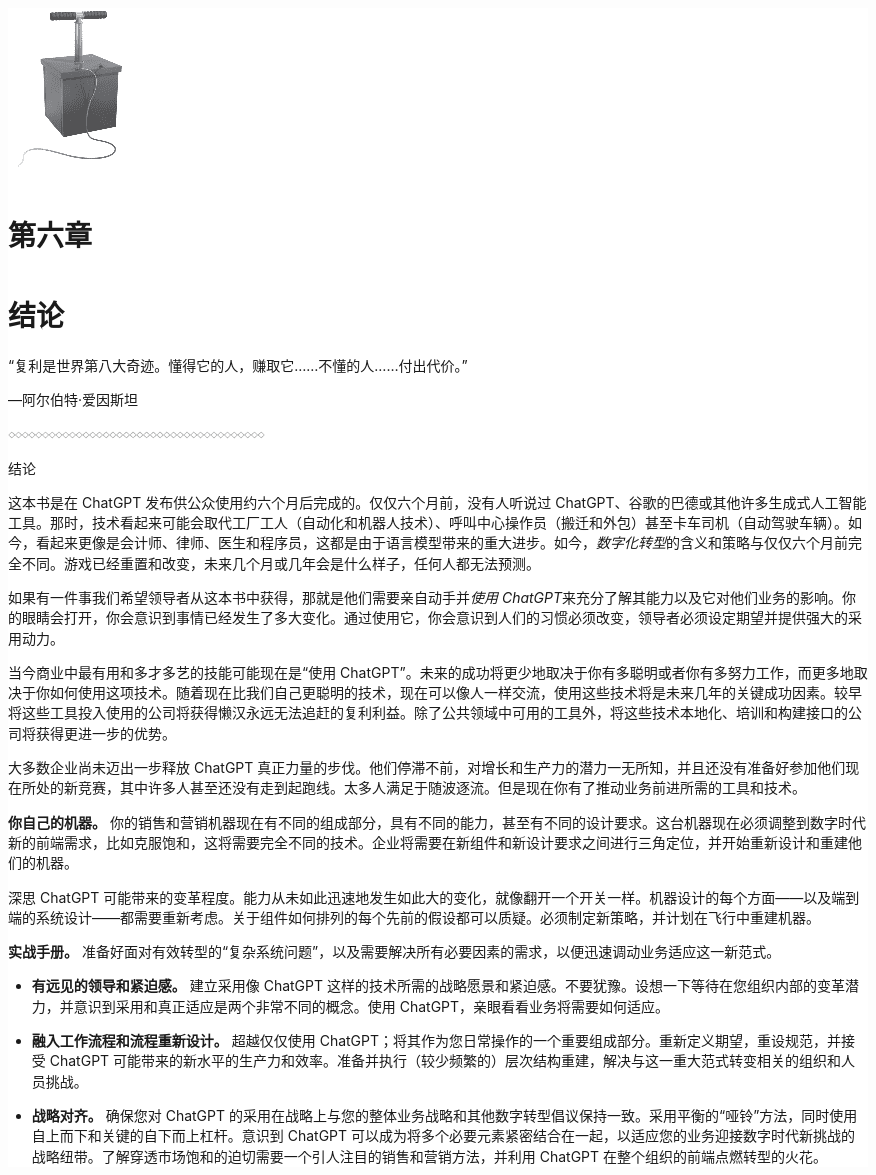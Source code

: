 ![](img/comm.jpg)

# 第六章

# 结论

“复利是世界第八大奇迹。懂得它的人，赚取它……不懂的人……付出代价。”

—阿尔伯特·爱因斯坦

![](img/line.jpg)

结论

这本书是在 ChatGPT 发布供公众使用约六个月后完成的。仅仅六个月前，没有人听说过 ChatGPT、谷歌的巴德或其他许多生成式人工智能工具。那时，技术看起来可能会取代工厂工人（自动化和机器人技术）、呼叫中心操作员（搬迁和外包）甚至卡车司机（自动驾驶车辆）。如今，看起来更像是会计师、律师、医生和程序员，这都是由于语言模型带来的重大进步。如今，*数字化转型*的含义和策略与仅仅六个月前完全不同。游戏已经重置和改变，未来几个月或几年会是什么样子，任何人都无法预测。

如果有一件事我们希望领导者从这本书中获得，那就是他们需要亲自动手并*使用 ChatGPT*来充分了解其能力以及它对他们业务的影响。你的眼睛会打开，你会意识到事情已经发生了多大变化。通过使用它，你会意识到人们的习惯必须改变，领导者必须设定期望并提供强大的采用动力。

当今商业中最有用和多才多艺的技能可能现在是“使用 ChatGPT”。未来的成功将更少地取决于你有多聪明或者你有多努力工作，而更多地取决于你如何使用这项技术。随着现在比我们自己更聪明的技术，现在可以像人一样交流，使用这些技术将是未来几年的关键成功因素。较早将这些工具投入使用的公司将获得懒汉永远无法追赶的复利利益。除了公共领域中可用的工具外，将这些技术本地化、培训和构建接口的公司将获得更进一步的优势。

大多数企业尚未迈出一步释放 ChatGPT 真正力量的步伐。他们停滞不前，对增长和生产力的潜力一无所知，并且还没有准备好参加他们现在所处的新竞赛，其中许多人甚至还没有走到起跑线。太多人满足于随波逐流。但是现在你有了推动业务前进所需的工具和技术。

**你自己的机器。** 你的销售和营销机器现在有不同的组成部分，具有不同的能力，甚至有不同的设计要求。这台机器现在必须调整到数字时代新的前端需求，比如克服饱和，这将需要完全不同的技术。企业将需要在新组件和新设计要求之间进行三角定位，并开始重新设计和重建他们的机器。

深思 ChatGPT 可能带来的变革程度。能力从未如此迅速地发生如此大的变化，就像翻开一个开关一样。机器设计的每个方面——以及端到端的系统设计——都需要重新考虑。关于组件如何排列的每个先前的假设都可以质疑。必须制定新策略，并计划在飞行中重建机器。

**实战手册。** 准备好面对有效转型的“复杂系统问题”，以及需要解决所有必要因素的需求，以便迅速调动业务适应这一新范式。

+   **有远见的领导和紧迫感。** 建立采用像 ChatGPT 这样的技术所需的战略愿景和紧迫感。不要犹豫。设想一下等待在您组织内部的变革潜力，并意识到采用和真正适应是两个非常不同的概念。使用 ChatGPT，亲眼看看业务将需要如何适应。

+   **融入工作流程和流程重新设计。** 超越仅仅使用 ChatGPT；将其作为您日常操作的一个重要组成部分。重新定义期望，重设规范，并接受 ChatGPT 可能带来的新水平的生产力和效率。准备并执行（较少频繁的）层次结构重建，解决与这一重大范式转变相关的组织和人员挑战。

+   **战略对齐。** 确保您对 ChatGPT 的采用在战略上与您的整体业务战略和其他数字转型倡议保持一致。采用平衡的“哑铃”方法，同时使用自上而下和关键的自下而上杠杆。意识到 ChatGPT 可以成为将多个必要元素紧密结合在一起，以适应您的业务迎接数字时代新挑战的战略纽带。了解穿透市场饱和的迫切需要一个引人注目的销售和营销方法，并利用 ChatGPT 在整个组织的前端点燃转型的火花。
